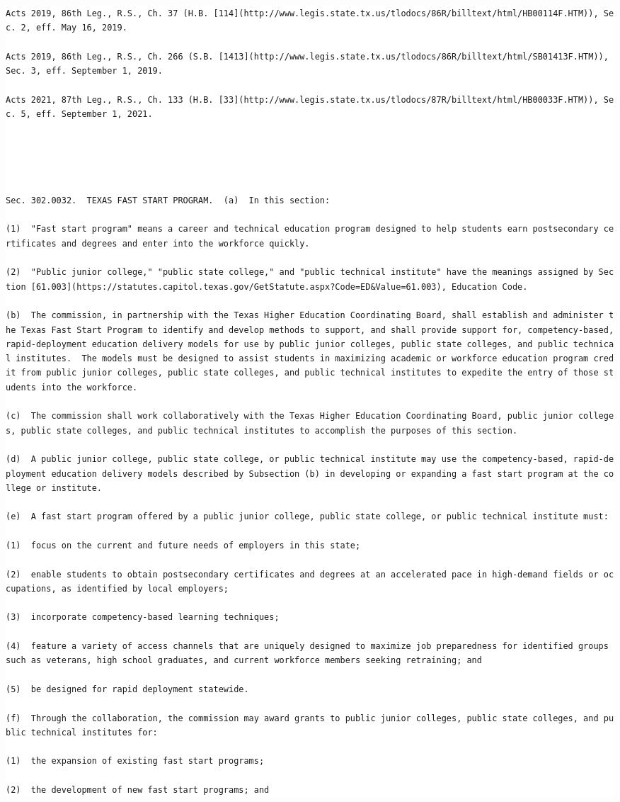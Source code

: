     Acts 2019, 86th Leg., R.S., Ch. 37 (H.B. [114](http://www.legis.state.tx.us/tlodocs/86R/billtext/html/HB00114F.HTM)), Sec. 2, eff. May 16, 2019.
    
    Acts 2019, 86th Leg., R.S., Ch. 266 (S.B. [1413](http://www.legis.state.tx.us/tlodocs/86R/billtext/html/SB01413F.HTM)), Sec. 3, eff. September 1, 2019.
    
    Acts 2021, 87th Leg., R.S., Ch. 133 (H.B. [33](http://www.legis.state.tx.us/tlodocs/87R/billtext/html/HB00033F.HTM)), Sec. 5, eff. September 1, 2021.
    
    
    
    
    
    Sec. 302.0032.  TEXAS FAST START PROGRAM.  (a)  In this section:
    
    (1)  "Fast start program" means a career and technical education program designed to help students earn postsecondary certificates and degrees and enter into the workforce quickly.
    
    (2)  "Public junior college," "public state college," and "public technical institute" have the meanings assigned by Section [61.003](https://statutes.capitol.texas.gov/GetStatute.aspx?Code=ED&Value=61.003), Education Code.
    
    (b)  The commission, in partnership with the Texas Higher Education Coordinating Board, shall establish and administer the Texas Fast Start Program to identify and develop methods to support, and shall provide support for, competency-based, rapid-deployment education delivery models for use by public junior colleges, public state colleges, and public technical institutes.  The models must be designed to assist students in maximizing academic or workforce education program credit from public junior colleges, public state colleges, and public technical institutes to expedite the entry of those students into the workforce.
    
    (c)  The commission shall work collaboratively with the Texas Higher Education Coordinating Board, public junior colleges, public state colleges, and public technical institutes to accomplish the purposes of this section.
    
    (d)  A public junior college, public state college, or public technical institute may use the competency-based, rapid-deployment education delivery models described by Subsection (b) in developing or expanding a fast start program at the college or institute.
    
    (e)  A fast start program offered by a public junior college, public state college, or public technical institute must:
    
    (1)  focus on the current and future needs of employers in this state;
    
    (2)  enable students to obtain postsecondary certificates and degrees at an accelerated pace in high-demand fields or occupations, as identified by local employers;
    
    (3)  incorporate competency-based learning techniques;
    
    (4)  feature a variety of access channels that are uniquely designed to maximize job preparedness for identified groups such as veterans, high school graduates, and current workforce members seeking retraining; and
    
    (5)  be designed for rapid deployment statewide.
    
    (f)  Through the collaboration, the commission may award grants to public junior colleges, public state colleges, and public technical institutes for:
    
    (1)  the expansion of existing fast start programs;
    
    (2)  the development of new fast start programs; and
    